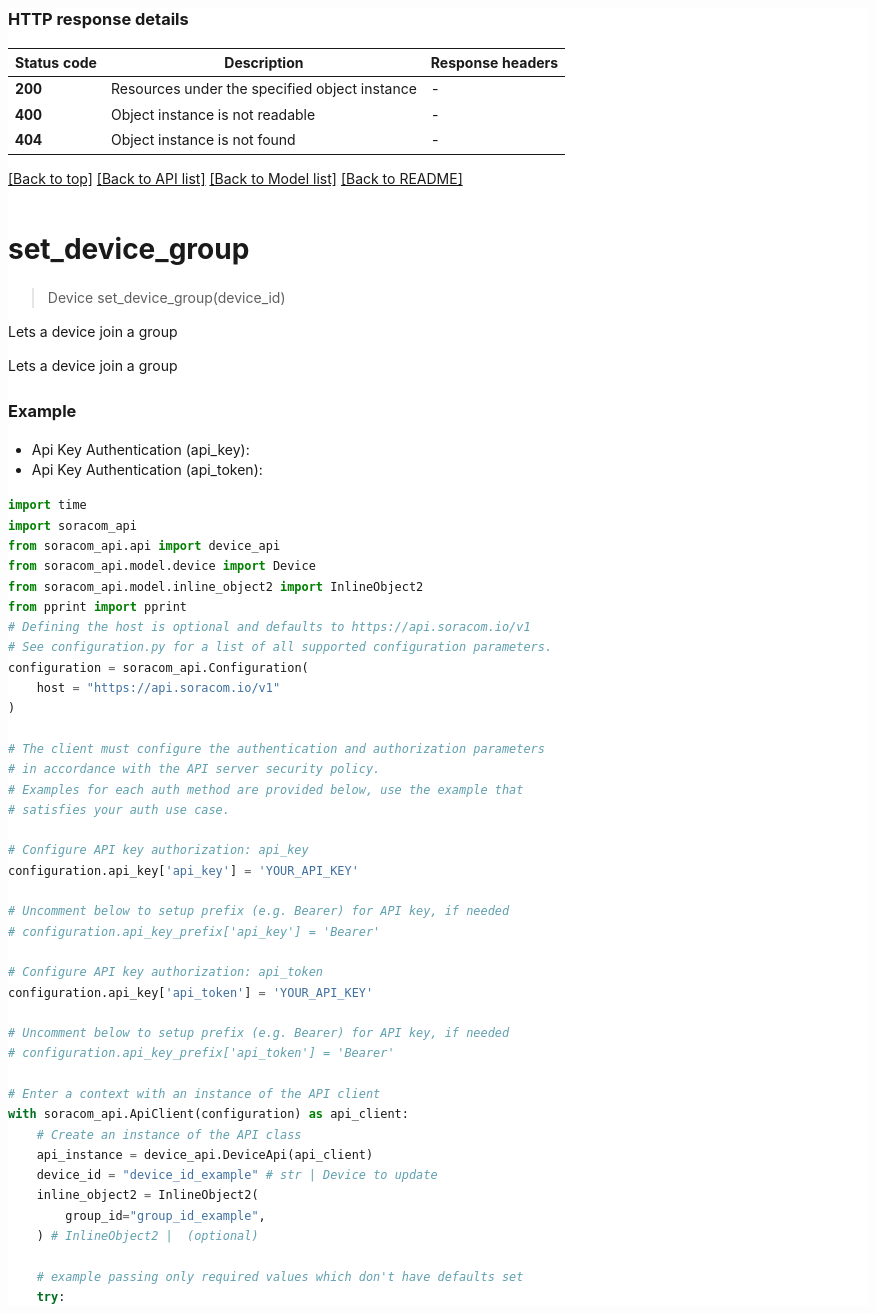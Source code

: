 
### HTTP response details

| Status code | Description | Response headers |
|-------------|-------------|------------------|
**200** | Resources under the specified object instance |  -  |
**400** | Object instance is not readable |  -  |
**404** | Object instance is not found |  -  |

[[Back to top]](#) [[Back to API list]](../README.md#documentation-for-api-endpoints) [[Back to Model list]](../README.md#documentation-for-models) [[Back to README]](../README.md)

# **set_device_group**
> Device set_device_group(device_id)

Lets a device join a group

Lets a device join a group

### Example

* Api Key Authentication (api_key):
* Api Key Authentication (api_token):

```python
import time
import soracom_api
from soracom_api.api import device_api
from soracom_api.model.device import Device
from soracom_api.model.inline_object2 import InlineObject2
from pprint import pprint
# Defining the host is optional and defaults to https://api.soracom.io/v1
# See configuration.py for a list of all supported configuration parameters.
configuration = soracom_api.Configuration(
    host = "https://api.soracom.io/v1"
)

# The client must configure the authentication and authorization parameters
# in accordance with the API server security policy.
# Examples for each auth method are provided below, use the example that
# satisfies your auth use case.

# Configure API key authorization: api_key
configuration.api_key['api_key'] = 'YOUR_API_KEY'

# Uncomment below to setup prefix (e.g. Bearer) for API key, if needed
# configuration.api_key_prefix['api_key'] = 'Bearer'

# Configure API key authorization: api_token
configuration.api_key['api_token'] = 'YOUR_API_KEY'

# Uncomment below to setup prefix (e.g. Bearer) for API key, if needed
# configuration.api_key_prefix['api_token'] = 'Bearer'

# Enter a context with an instance of the API client
with soracom_api.ApiClient(configuration) as api_client:
    # Create an instance of the API class
    api_instance = device_api.DeviceApi(api_client)
    device_id = "device_id_example" # str | Device to update
    inline_object2 = InlineObject2(
        group_id="group_id_example",
    ) # InlineObject2 |  (optional)

    # example passing only required values which don't have defaults set
    try:
```